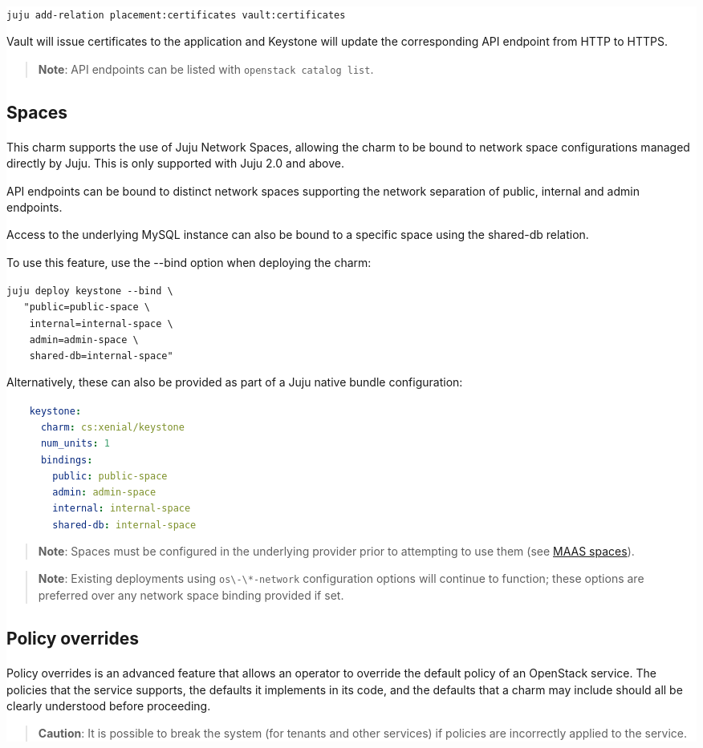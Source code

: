     juju add-relation placement:certificates vault:certificates

Vault will issue certificates to the application and Keystone will update the
corresponding API endpoint from HTTP to HTTPS.

> **Note**: API endpoints can be listed with `openstack catalog list`.

## Spaces

This charm supports the use of Juju Network Spaces, allowing the charm to be
bound to network space configurations managed directly by Juju. This is only
supported with Juju 2.0 and above.

API endpoints can be bound to distinct network spaces supporting the network
separation of public, internal and admin endpoints.

Access to the underlying MySQL instance can also be bound to a specific space
using the shared-db relation.

To use this feature, use the --bind option when deploying the charm:

    juju deploy keystone --bind \
       "public=public-space \
        internal=internal-space \
        admin=admin-space \
        shared-db=internal-space"

Alternatively, these can also be provided as part of a Juju native bundle
configuration:

```yaml
    keystone:
      charm: cs:xenial/keystone
      num_units: 1
      bindings:
        public: public-space
        admin: admin-space
        internal: internal-space
        shared-db: internal-space
```

> **Note**: Spaces must be configured in the underlying provider prior to
  attempting to use them (see [MAAS spaces][maas-docs-spaces]).

> **Note**: Existing deployments using `os\-\*-network` configuration options
  will continue to function; these options are preferred over any network space
  binding provided if set.

## Policy overrides

Policy overrides is an advanced feature that allows an operator to override the
default policy of an OpenStack service. The policies that the service supports,
the defaults it implements in its code, and the defaults that a charm may
include should all be clearly understood before proceeding.

> **Caution**: It is possible to break the system (for tenants and other
  services) if policies are incorrectly applied to the service.


[hacluster-charm]: https://jaas.ai/hacluster
[vault-charm]: https://jaas.ai/vault
[cg]: https://docs.openstack.org/charm-guide
[cdg]: https://docs.openstack.org/project-deploy-guide/charm-deployment-guide
[cdg-policy-overrides]: https://docs.openstack.org/project-deploy-guide/charm-deployment-guide/latest/app-policy-overrides.html
[lp-bugs-charm-keystone]: https://bugs.launchpad.net/charm-keystone/+filebug
[cdg-ha-apps]: https://docs.openstack.org/project-deploy-guide/charm-deployment-guide/latest/app-ha.html#ha-applications
[upstream-keystone]: https://docs.openstack.org/keystone/latest/
[juju-docs-config-apps]: https://juju.is/docs/configuring-applications
[wiki-uca]: https://wiki.ubuntu.com/OpenStack/CloudArchive
[juju-docs-actions]: https://jaas.ai/docs/actions
[percona-cluster-charm]: https://jaas.ai/percona-cluster
[mysql-innodb-cluster-charm]: https://jaas.ai/mysql-innodb-cluster
[maas-docs-spaces]: https://maas.io/docs/concepts-and-terms#heading--spaces
[cdg-token-support]: https://docs.openstack.org/project-deploy-guide/charm-deployment-guide/latest/keystone.html#token-support
[cdg-security-compliance]: https://docs.openstack.org/project-deploy-guide/charm-deployment-guide/latest/keystone.html#security-compliance